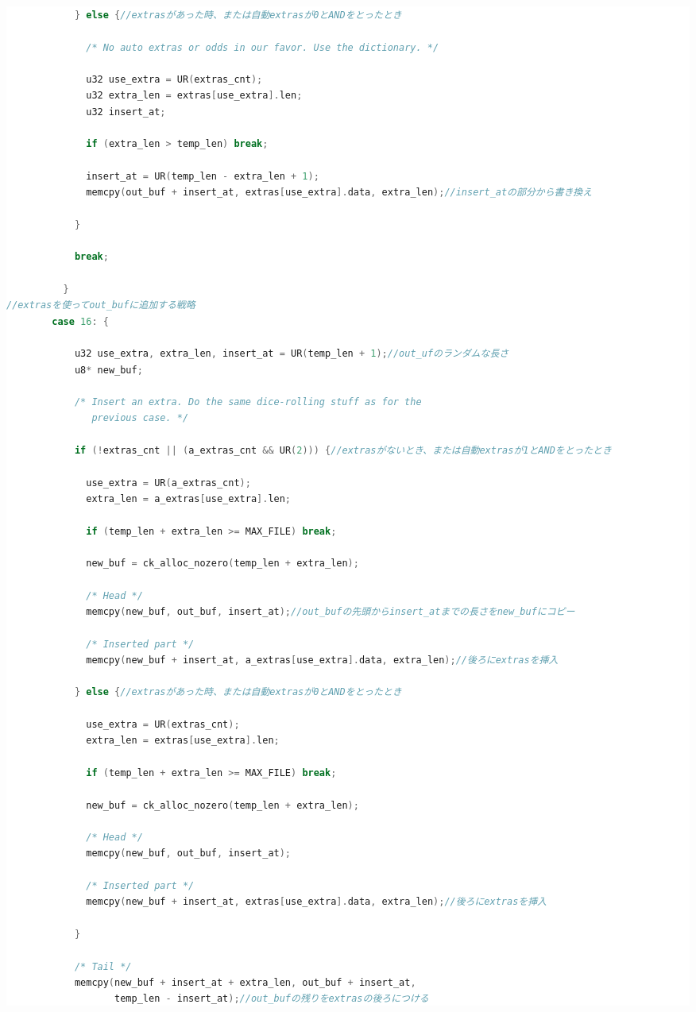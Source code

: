 ```c
            } else {//extrasがあった時、または自動extrasが0とANDをとったとき

              /* No auto extras or odds in our favor. Use the dictionary. */

              u32 use_extra = UR(extras_cnt);
              u32 extra_len = extras[use_extra].len;
              u32 insert_at;

              if (extra_len > temp_len) break;

              insert_at = UR(temp_len - extra_len + 1);
              memcpy(out_buf + insert_at, extras[use_extra].data, extra_len);//insert_atの部分から書き換え

            }

            break;

          }
//extrasを使ってout_bufに追加する戦略
        case 16: {

            u32 use_extra, extra_len, insert_at = UR(temp_len + 1);//out_ufのランダムな長さ
            u8* new_buf;

            /* Insert an extra. Do the same dice-rolling stuff as for the
               previous case. */

            if (!extras_cnt || (a_extras_cnt && UR(2))) {//extrasがないとき、または自動extrasが1とANDをとったとき

              use_extra = UR(a_extras_cnt);
              extra_len = a_extras[use_extra].len;

              if (temp_len + extra_len >= MAX_FILE) break;

              new_buf = ck_alloc_nozero(temp_len + extra_len);

              /* Head */
              memcpy(new_buf, out_buf, insert_at);//out_bufの先頭からinsert_atまでの長さをnew_bufにコピー

              /* Inserted part */
              memcpy(new_buf + insert_at, a_extras[use_extra].data, extra_len);//後ろにextrasを挿入

            } else {//extrasがあった時、または自動extrasが0とANDをとったとき

              use_extra = UR(extras_cnt);
              extra_len = extras[use_extra].len;

              if (temp_len + extra_len >= MAX_FILE) break;

              new_buf = ck_alloc_nozero(temp_len + extra_len);

              /* Head */
              memcpy(new_buf, out_buf, insert_at);

              /* Inserted part */
              memcpy(new_buf + insert_at, extras[use_extra].data, extra_len);//後ろにextrasを挿入

            }

            /* Tail */
            memcpy(new_buf + insert_at + extra_len, out_buf + insert_at,
                   temp_len - insert_at);//out_bufの残りをextrasの後ろにつける

```
